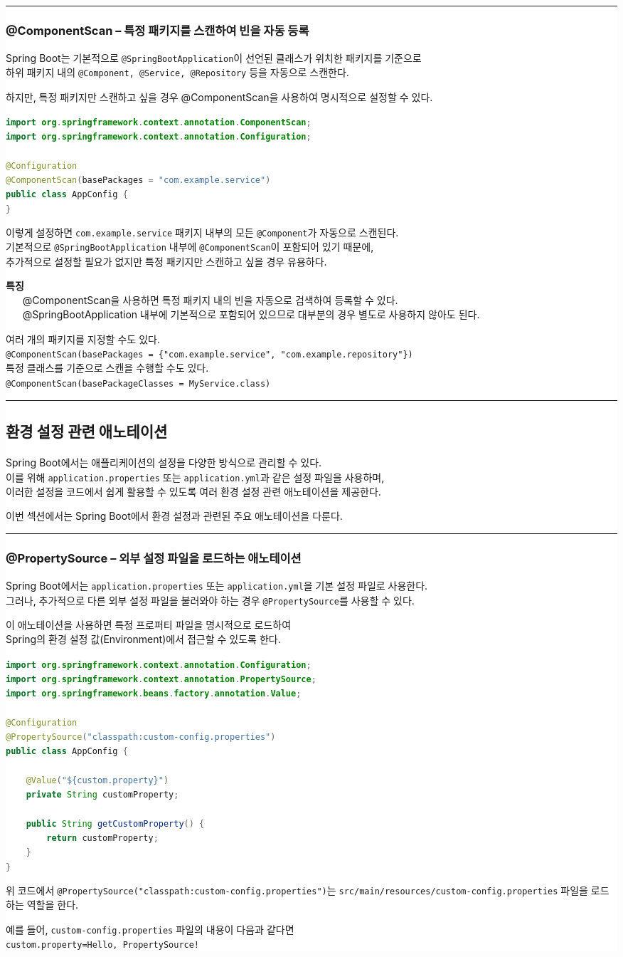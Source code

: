 -------------------
### @ComponentScan – 특정 패키지를 스캔하여 빈을 자동 등록
Spring Boot는 기본적으로 ```@SpringBootApplication```이 선언된 클래스가 위치한 패키지를 기준으로<br>
하위 패키지 내의 ```@Component, @Service, @Repository``` 등을 자동으로 스캔한다.

하지만, 특정 패키지만 스캔하고 싶을 경우 @ComponentScan을 사용하여 명시적으로 설정할 수 있다.
```java
import org.springframework.context.annotation.ComponentScan;
import org.springframework.context.annotation.Configuration;

@Configuration
@ComponentScan(basePackages = "com.example.service")
public class AppConfig {
}
```
이렇게 설정하면 ```com.example.service``` 패키지 내부의 모든 ```@Component```가 자동으로 스캔된다.<br>
기본적으로 ```@SpringBootApplication``` 내부에 ```@ComponentScan```이 포함되어 있기 때문에,<br>
추가적으로 설정할 필요가 없지만 특정 패키지만 스캔하고 싶을 경우 유용하다.

**특징**<br>
&nbsp;&nbsp;&nbsp;&nbsp;&nbsp;&nbsp;@ComponentScan을 사용하면 특정 패키지 내의 빈을 자동으로 검색하여 등록할 수 있다.<br>
&nbsp;&nbsp;&nbsp;&nbsp;&nbsp;&nbsp;@SpringBootApplication 내부에 기본적으로 포함되어 있으므로 대부분의 경우 별도로 사용하지 않아도 된다.<br>

여러 개의 패키지를 지정할 수도 있다.<br>
```@ComponentScan(basePackages = {"com.example.service", "com.example.repository"})```<br>
특정 클래스를 기준으로 스캔을 수행할 수도 있다.<br>
```@ComponentScan(basePackageClasses = MyService.class)```

---------------------
## 환경 설정 관련 애노테이션
Spring Boot에서는 애플리케이션의 설정을 다양한 방식으로 관리할 수 있다.<br>
이를 위해 ```application.properties``` 또는 ```application.yml```과 같은 설정 파일을 사용하며,<br>
이러한 설정을 코드에서 쉽게 활용할 수 있도록 여러 환경 설정 관련 애노테이션을 제공한다.

이번 섹션에서는 Spring Boot에서 환경 설정과 관련된 주요 애노테이션을 다룬다.

-----------------
### @PropertySource – 외부 설정 파일을 로드하는 애노테이션
Spring Boot에서는 ```application.properties``` 또는 ```application.yml```을 기본 설정 파일로 사용한다.<br>
그러나, 추가적으로 다른 외부 설정 파일을 불러와야 하는 경우 ```@PropertySource```를 사용할 수 있다.

이 애노테이션을 사용하면 특정 프로퍼티 파일을 명시적으로 로드하여<br>
Spring의 환경 설정 값(Environment)에서 접근할 수 있도록 한다.
```java
import org.springframework.context.annotation.Configuration;
import org.springframework.context.annotation.PropertySource;
import org.springframework.beans.factory.annotation.Value;

@Configuration
@PropertySource("classpath:custom-config.properties")
public class AppConfig {

    @Value("${custom.property}")
    private String customProperty;

    public String getCustomProperty() {
        return customProperty;
    }
}
```
위 코드에서 ```@PropertySource("classpath:custom-config.properties")```는
```src/main/resources/custom-config.properties``` 파일을 로드하는 역할을 한다.

예를 들어, ```custom-config.properties``` 파일의 내용이 다음과 같다면<br>
```custom.property=Hello, PropertySource!```
```